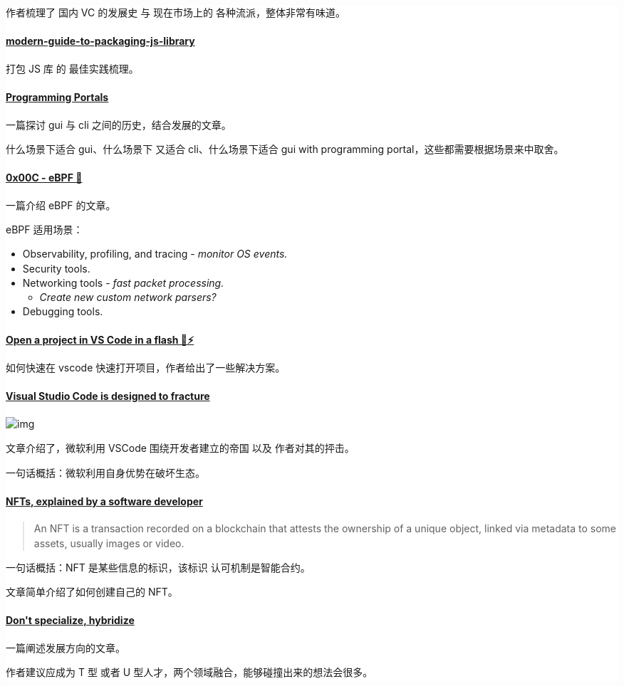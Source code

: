 作者梳理了 国内 VC 的发展史 与 现在市场上的 各种流派，整体非常有味道。

#### [modern-guide-to-packaging-js-library](https://github.com/frehner/modern-guide-to-packaging-js-library)

打包 JS 库 的 最佳实践梳理。

#### [Programming Portals](https://maggieappleton.com/programming-portals)

一篇探讨 gui 与 cli 之间的历史，结合发展的文章。

什么场景下适合 gui、什么场景下 又适合 cli、什么场景下适合 gui with programming portal，这些都需要根据场景来中取舍。

#### [0x00C - eBPF 🐝](https://unzip.dev/0x00c-ebpf/)

一篇介绍 eBPF 的文章。

eBPF 适用场景：

* Observability, profiling, and tracing - _monitor_ _OS_ _events._
* Security tools.
* Networking tools - _fast packet processing._
  * _Create new custom network parsers?_
* Debugging tools.

#### [Open a project in VS Code in a flash 📂⚡](https://www.roboleary.net/tools/2022/07/18/open-a-project-in-vscode-in-a-flash.html)

如何快速在 vscode 快速打开项目，作者给出了一些解决方案。

#### [Visual Studio Code is designed to fracture](https://ghuntley.com/fracture/)

![img](https://raw.githubusercontent.com/Tomotoes/image/master/img\(null\)-20221113143638727.\(null\))

文章介绍了，微软利用 VSCode 围绕开发者建立的帝国 以及 作者对其的抨击。

一句话概括：微软利用自身优势在破坏生态。

#### [NFTs, explained by a software developer](https://itnext.io/nfts-explained-by-a-software-developer-6f0c13c52dfc)

> An NFT is a transaction recorded on a blockchain that attests the ownership of a unique object, linked via metadata to some assets, usually images or video.

一句话概括：NFT 是某些信息的标识，该标识 认可机制是智能合约。

文章简单介绍了如何创建自己的 NFT。

#### [Don't specialize, hybridize](https://stephanango.com/hybridize)

一篇阐述发展方向的文章。

作者建议应成为 T 型 或者 U 型人才，两个领域融合，能够碰撞出来的想法会很多。
